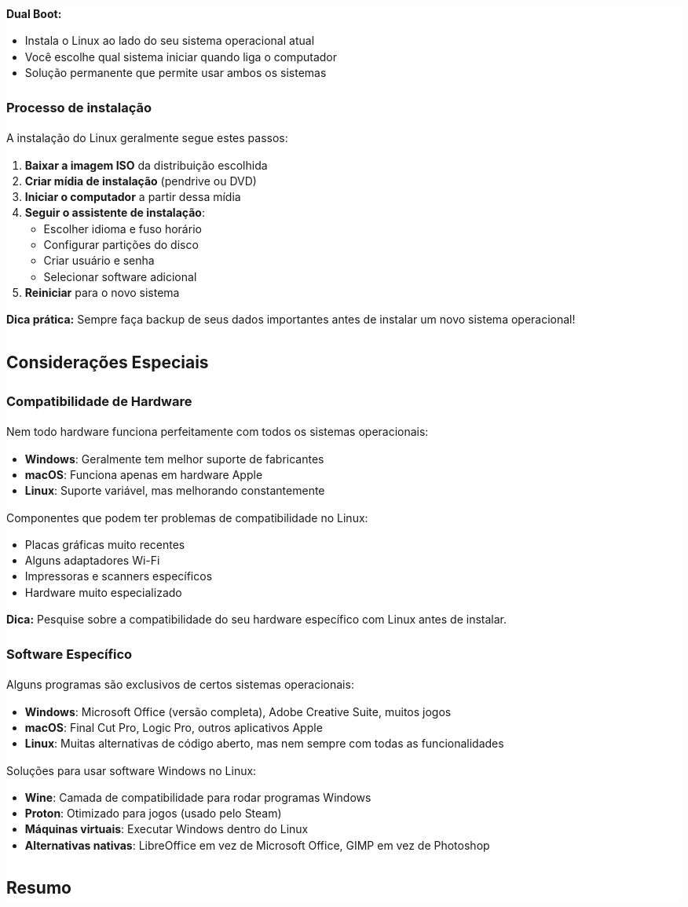 **Dual Boot:**
- Instala o Linux ao lado do seu sistema operacional atual
- Você escolhe qual sistema iniciar quando liga o computador
- Solução permanente que permite usar ambos os sistemas

### Processo de instalação

A instalação do Linux geralmente segue estes passos:

1. **Baixar a imagem ISO** da distribuição escolhida
2. **Criar mídia de instalação** (pendrive ou DVD)
3. **Iniciar o computador** a partir dessa mídia
4. **Seguir o assistente de instalação**:
   - Escolher idioma e fuso horário
   - Configurar partições do disco
   - Criar usuário e senha
   - Selecionar software adicional
5. **Reiniciar** para o novo sistema

**Dica prática:** Sempre faça backup de seus dados importantes antes de instalar um novo sistema operacional!

## Considerações Especiais

### Compatibilidade de Hardware

Nem todo hardware funciona perfeitamente com todos os sistemas operacionais:

- **Windows**: Geralmente tem melhor suporte de fabricantes
- **macOS**: Funciona apenas em hardware Apple
- **Linux**: Suporte variável, mas melhorando constantemente

Componentes que podem ter problemas de compatibilidade no Linux:
- Placas gráficas muito recentes
- Alguns adaptadores Wi-Fi
- Impressoras e scanners específicos
- Hardware muito especializado

**Dica:** Pesquise sobre a compatibilidade do seu hardware específico com Linux antes de instalar.

### Software Específico

Alguns programas são exclusivos de certos sistemas operacionais:

- **Windows**: Microsoft Office (versão completa), Adobe Creative Suite, muitos jogos
- **macOS**: Final Cut Pro, Logic Pro, outros aplicativos Apple
- **Linux**: Muitas alternativas de código aberto, mas nem sempre com todas as funcionalidades

Soluções para usar software Windows no Linux:
- **Wine**: Camada de compatibilidade para rodar programas Windows
- **Proton**: Otimizado para jogos (usado pelo Steam)
- **Máquinas virtuais**: Executar Windows dentro do Linux
- **Alternativas nativas**: LibreOffice em vez de Microsoft Office, GIMP em vez de Photoshop

## Resumo
